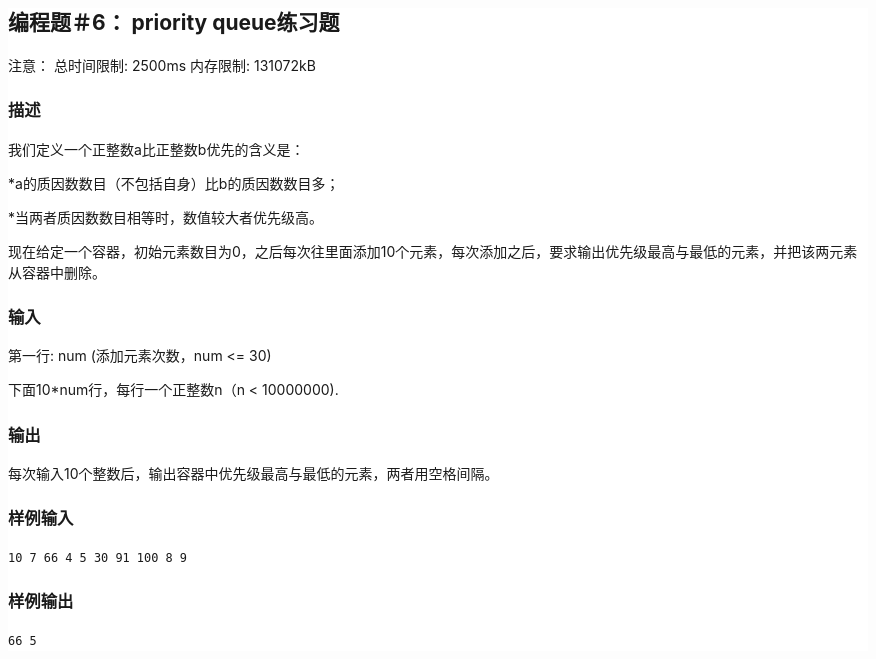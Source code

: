
## 编程题＃6： priority queue练习题

注意： 总时间限制: 2500ms 内存限制: 131072kB

### 描述

我们定义一个正整数a比正整数b优先的含义是：

*a的质因数数目（不包括自身）比b的质因数数目多；

*当两者质因数数目相等时，数值较大者优先级高。

现在给定一个容器，初始元素数目为0，之后每次往里面添加10个元素，每次添加之后，要求输出优先级最高与最低的元素，并把该两元素从容器中删除。

### 输入

第一行: num (添加元素次数，num <= 30)

下面10*num行，每行一个正整数n（n < 10000000).

### 输出

每次输入10个整数后，输出容器中优先级最高与最低的元素，两者用空格间隔。

### 样例输入

```
10 7 66 4 5 30 91 100 8 9
```

### 样例输出

```
66 5
```